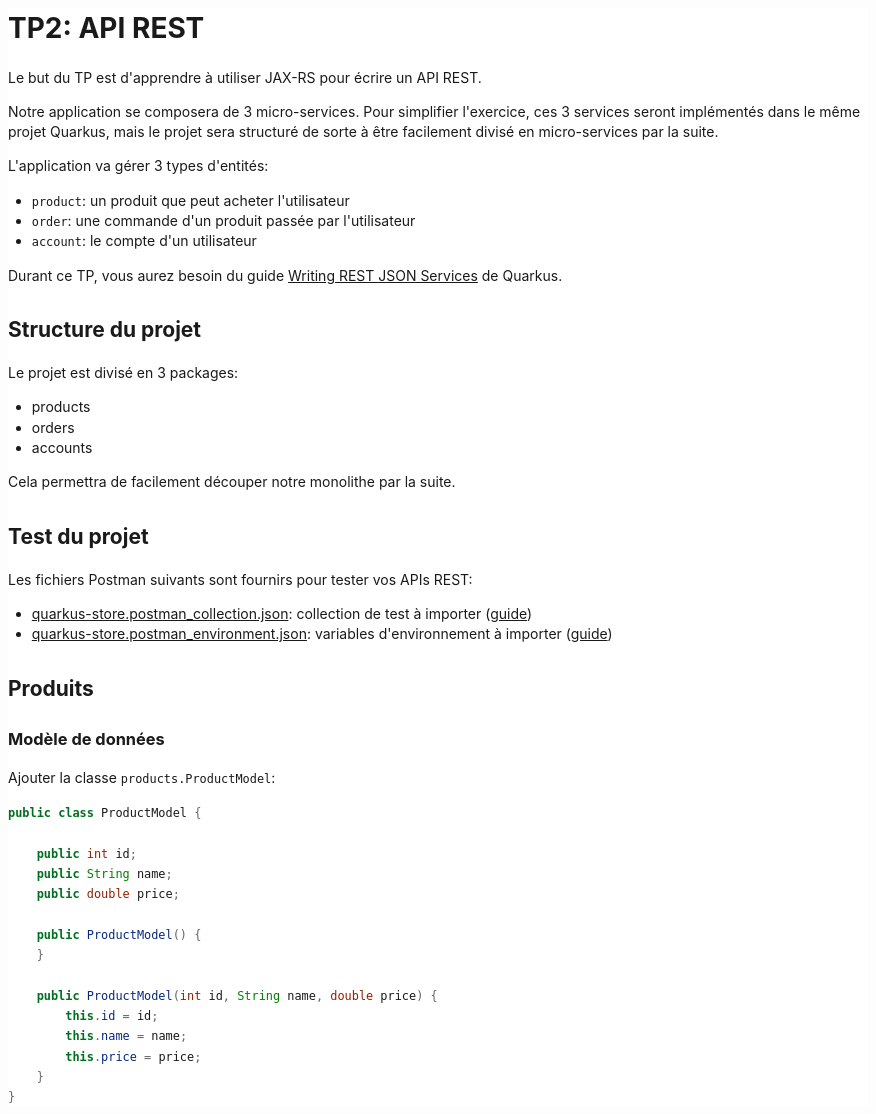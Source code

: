 # TP2: API REST

Le but du TP est d'apprendre à utiliser JAX-RS pour écrire un API REST.

Notre application se composera de 3 micro-services. Pour simplifier l'exercice, ces 3 services seront implémentés dans le même projet Quarkus, mais le projet sera structuré de sorte à être facilement divisé en micro-services par la suite.

L'application va gérer 3 types d'entités:
- `product`: un produit que peut acheter l'utilisateur
- `order`: une commande d'un produit passée par l'utilisateur
- `account`: le compte d'un utilisateur

Durant ce TP, vous aurez besoin du guide [Writing REST JSON Services](https://quarkus.io/guides/rest-json) de Quarkus.

## Structure du projet

Le projet est divisé en 3 packages:
- products
- orders
- accounts

Cela permettra de facilement découper notre monolithe par la suite.

## Test du projet

Les fichiers Postman suivants sont fournirs pour tester vos APIs REST:
- [quarkus-store.postman_collection.json](./quarkus-store.postman_collection.json): collection de test à importer ([guide](https://learning.postman.com/docs/postman/collections/importing-and-exporting-data/#importing-data-into-postman))
- [quarkus-store.postman_environment.json](./quarkus-store.postman_environment.json): variables d'environnement à importer ([guide](https://learning.postman.com/docs/postman/variables-and-environments/managing-environments/#accessing-environments))

## Produits

### Modèle de données

Ajouter la classe `products.ProductModel`:

```java
public class ProductModel {
	
	public int id;
	public String name;
	public double price;

	public ProductModel() {
	}

	public ProductModel(int id, String name, double price) {
		this.id = id;
		this.name = name;
		this.price = price;
	}
}
```
